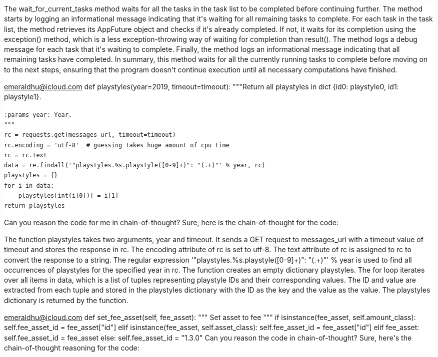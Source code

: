 The wait_for_current_tasks method waits for all the tasks in the task list to be completed before continuing further.
The method starts by logging an informational message indicating that it's waiting for all remaining tasks to complete.
For each task in the task list, the method retrieves its AppFuture object and checks if it's already completed. If not, it waits for its completion using the exception() method, which is a less exception-throwing way of waiting for completion than result().
The method logs a debug message for each task that it's waiting to complete.
Finally, the method logs an informational message indicating that all remaining tasks have completed.
In summary, this method waits for all the currently running tasks to complete before moving on to the next steps, ensuring that the program doesn't continue execution until all necessary computations have finished.




emeraldhu@icloud.com
def playstyles(year=2019, timeout=timeout):
    """Return all playstyles in dict {id0: playstyle0, id1: playstyle1}.

    :params year: Year.
    """
    rc = requests.get(messages_url, timeout=timeout)
    rc.encoding = 'utf-8'  # guessing takes huge amount of cpu time
    rc = rc.text
    data = re.findall('"playstyles.%s.playstyle([0-9]+)": "(.+)"' % year, rc)
    playstyles = {}
    for i in data:
        playstyles[int(i[0])] = i[1]
    return playstyles
Can you reason the code for me in chain-of-thought?
Sure, here is the chain-of-thought for the code:

The function playstyles takes two arguments, year and timeout.
It sends a GET request to messages_url with a timeout value of timeout and stores the response in rc.
The encoding attribute of rc is set to utf-8.
The text attribute of rc is assigned to rc to convert the response to a string.
The regular expression '"playstyles.%s.playstyle([0-9]+)": "(.+)"' % year is used to find all occurrences of playstyles for the specified year in rc.
The function creates an empty dictionary playstyles.
The for loop iterates over all items in data, which is a list of tuples representing playstyle IDs and their corresponding values.
The ID and value are extracted from each tuple and stored in the playstyles dictionary with the ID as the key and the value as the value.
The playstyles dictionary is returned by the function.



emeraldhu@icloud.com
def set_fee_asset(self, fee_asset):
        """ Set asset to fee
        """
        if isinstance(fee_asset, self.amount_class):
            self.fee_asset_id = fee_asset["id"]
        elif isinstance(fee_asset, self.asset_class):
            self.fee_asset_id = fee_asset["id"]
        elif fee_asset:
            self.fee_asset_id = fee_asset
        else:
            self.fee_asset_id = "1.3.0"
Can you reason the code in chain-of-thought?
Sure, here's the chain-of-thought reasoning for the code:
